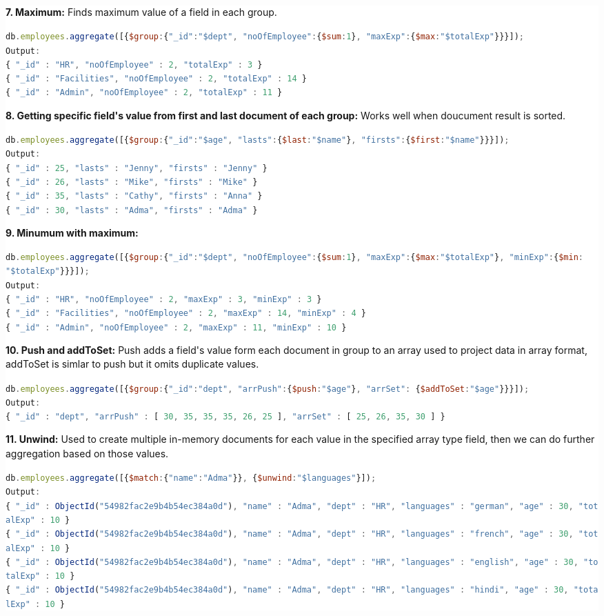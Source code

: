 **7. Maximum:** Finds maximum value of a field in each group.

```js
db.employees.aggregate([{$group:{"_id":"$dept", "noOfEmployee":{$sum:1}, "maxExp":{$max:"$totalExp"}}}]);
Output:
{ "_id" : "HR", "noOfEmployee" : 2, "totalExp" : 3 }
{ "_id" : "Facilities", "noOfEmployee" : 2, "totalExp" : 14 }
{ "_id" : "Admin", "noOfEmployee" : 2, "totalExp" : 11 }

```

**8. Getting specific field's value from first and last document of each group:** Works well when doucument result is sorted.

```js
db.employees.aggregate([{$group:{"_id":"$age", "lasts":{$last:"$name"}, "firsts":{$first:"$name"}}}]);
Output:
{ "_id" : 25, "lasts" : "Jenny", "firsts" : "Jenny" }
{ "_id" : 26, "lasts" : "Mike", "firsts" : "Mike" }
{ "_id" : 35, "lasts" : "Cathy", "firsts" : "Anna" }
{ "_id" : 30, "lasts" : "Adma", "firsts" : "Adma" }

```

**9. Minumum with maximum:**

```js
db.employees.aggregate([{$group:{"_id":"$dept", "noOfEmployee":{$sum:1}, "maxExp":{$max:"$totalExp"}, "minExp":{$min: "$totalExp"}}}]);
Output:
{ "_id" : "HR", "noOfEmployee" : 2, "maxExp" : 3, "minExp" : 3 }
{ "_id" : "Facilities", "noOfEmployee" : 2, "maxExp" : 14, "minExp" : 4 }
{ "_id" : "Admin", "noOfEmployee" : 2, "maxExp" : 11, "minExp" : 10 }

```

**10. Push and addToSet:** Push adds a field's value form each document in group to an array used to project data in array format, addToSet is simlar to push but it omits duplicate values.

```js
db.employees.aggregate([{$group:{"_id":"dept", "arrPush":{$push:"$age"}, "arrSet": {$addToSet:"$age"}}}]);
Output:
{ "_id" : "dept", "arrPush" : [ 30, 35, 35, 35, 26, 25 ], "arrSet" : [ 25, 26, 35, 30 ] }

```

**11. Unwind:** Used to create multiple in-memory documents for each value in the specified array type field, then we can do further aggregation based on those values.

```js
db.employees.aggregate([{$match:{"name":"Adma"}}, {$unwind:"$languages"}]);
Output: 
{ "_id" : ObjectId("54982fac2e9b4b54ec384a0d"), "name" : "Adma", "dept" : "HR", "languages" : "german", "age" : 30, "totalExp" : 10 }
{ "_id" : ObjectId("54982fac2e9b4b54ec384a0d"), "name" : "Adma", "dept" : "HR", "languages" : "french", "age" : 30, "totalExp" : 10 }
{ "_id" : ObjectId("54982fac2e9b4b54ec384a0d"), "name" : "Adma", "dept" : "HR", "languages" : "english", "age" : 30, "totalExp" : 10 }
{ "_id" : ObjectId("54982fac2e9b4b54ec384a0d"), "name" : "Adma", "dept" : "HR", "languages" : "hindi", "age" : 30, "totalExp" : 10 }

```
